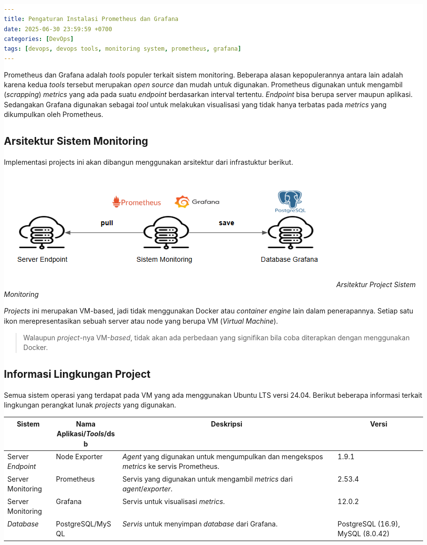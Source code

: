 ```yaml
---
title: Pengaturan Instalasi Prometheus dan Grafana
date: 2025-06-30 23:59:59 +0700
categories: [DevOps]
tags: [devops, devops tools, monitoring system, prometheus, grafana]
---
```


Prometheus dan Grafana adalah *tools* populer terkait sistem monitoring. Beberapa alasan kepopulerannya antara lain adalah karena kedua *tools* tersebut merupakan *open source* dan mudah untuk digunakan. Prometheus digunakan untuk mengambil (*scrapping*) *metrics* yang ada pada suatu *endpoint* berdasarkan interval tertentu. *Endpoint* bisa berupa server maupun aplikasi. Sedangakan Grafana digunakan sebagai *tool* untuk melakukan visualisasi yang tidak hanya terbatas pada *metrics* yang dikumpulkan oleh Prometheus.

## Arsitektur Sistem Monitoring

Implementasi projects ini akan dibangun menggunakan arsitektur dari infrastuktur berikut.

![project-sistem-monitoring](/assets/img/posts/devops/arsitektur-project-sistem-monitoring.png)
_Arsitektur Project Sistem Monitoring_

*Projects* ini merupakan VM-based, jadi tidak menggunakan Docker atau *container engine* lain dalam penerapannya. Setiap satu ikon merepresentasikan sebuah server atau node yang berupa VM (*Virtual Machine*).

> Walaupun *project*-nya VM-*based*, tidak akan ada perbedaan yang signifikan bila coba diterapkan dengan menggunakan Docker.

## Informasi Lingkungan Project

Semua sistem operasi yang terdapat pada VM yang ada menggunakan Ubuntu LTS versi 24.04. Berikut beberapa informasi terkait lingkungan perangkat lunak *projects* yang digunakan.

| Sistem | Nama Aplikasi/*Tools*/dsb | Deskripsi | Versi |
|---|---|---|---|
| Server *Endpoint* | Node Exporter | *Agent* yang digunakan untuk mengumpulkan dan mengekspos *metrics* ke servis Prometheus. | 1.9.1 |
| Server Monitoring | Prometheus | Servis yang digunakan untuk mengambil *metrics* dari *agent*/*exporter*. | 2.53.4 |
| Server Monitoring | Grafana | Servis untuk visualisasi *metrics*. | 12.0.2 |
| *Database* | PostgreSQL/MySQL | *Servis* untuk menyimpan *database* dari Grafana. | PostgreSQL (16.9), MySQL (8.0.42) |
